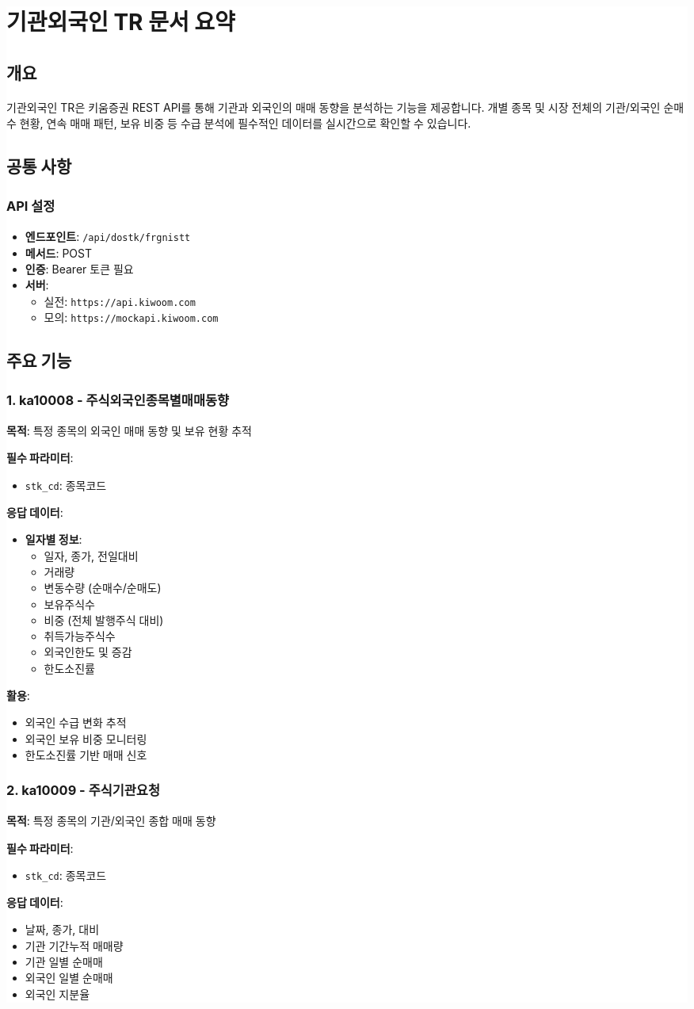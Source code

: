 # 기관외국인 TR 문서 요약

## 개요
기관외국인 TR은 키움증권 REST API를 통해 기관과 외국인의 매매 동향을 분석하는 기능을 제공합니다. 개별 종목 및 시장 전체의 기관/외국인 순매수 현황, 연속 매매 패턴, 보유 비중 등 수급 분석에 필수적인 데이터를 실시간으로 확인할 수 있습니다.

## 공통 사항

### API 설정
- **엔드포인트**: `/api/dostk/frgnistt`
- **메서드**: POST
- **인증**: Bearer 토큰 필요
- **서버**:
  - 실전: `https://api.kiwoom.com`
  - 모의: `https://mockapi.kiwoom.com`

## 주요 기능

### 1. ka10008 - 주식외국인종목별매매동향
**목적**: 특정 종목의 외국인 매매 동향 및 보유 현황 추적

**필수 파라미터**:
- `stk_cd`: 종목코드

**응답 데이터**:
- **일자별 정보**:
  - 일자, 종가, 전일대비
  - 거래량
  - 변동수량 (순매수/순매도)
  - 보유주식수
  - 비중 (전체 발행주식 대비)
  - 취득가능주식수
  - 외국인한도 및 증감
  - 한도소진률

**활용**:
- 외국인 수급 변화 추적
- 외국인 보유 비중 모니터링
- 한도소진률 기반 매매 신호

### 2. ka10009 - 주식기관요청
**목적**: 특정 종목의 기관/외국인 종합 매매 동향

**필수 파라미터**:
- `stk_cd`: 종목코드

**응답 데이터**:
- 날짜, 종가, 대비
- 기관 기간누적 매매량
- 기관 일별 순매매
- 외국인 일별 순매매
- 외국인 지분율
